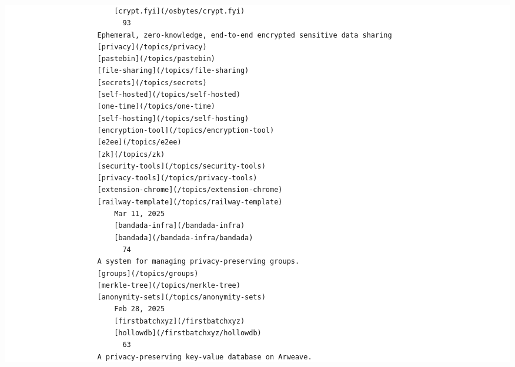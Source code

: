 ```
                          [crypt.fyi](/osbytes/crypt.fyi)
                            93
                      Ephemeral, zero-knowledge, end-to-end encrypted sensitive data sharing
                      [privacy](/topics/privacy)
                      [pastebin](/topics/pastebin)
                      [file-sharing](/topics/file-sharing)
                      [secrets](/topics/secrets)
                      [self-hosted](/topics/self-hosted)
                      [one-time](/topics/one-time)
                      [self-hosting](/topics/self-hosting)
                      [encryption-tool](/topics/encryption-tool)
                      [e2ee](/topics/e2ee)
                      [zk](/topics/zk)
                      [security-tools](/topics/security-tools)
                      [privacy-tools](/topics/privacy-tools)
                      [extension-chrome](/topics/extension-chrome)
                      [railway-template](/topics/railway-template)
                          Mar 11, 2025
                          [bandada-infra](/bandada-infra)
                          [bandada](/bandada-infra/bandada)
                            74
                      A system for managing privacy-preserving groups.
                      [groups](/topics/groups)
                      [merkle-tree](/topics/merkle-tree)
                      [anonymity-sets](/topics/anonymity-sets)
                          Feb 28, 2025
                          [firstbatchxyz](/firstbatchxyz)
                          [hollowdb](/firstbatchxyz/hollowdb)
                            63
                      A privacy-preserving key-value database on Arweave.

